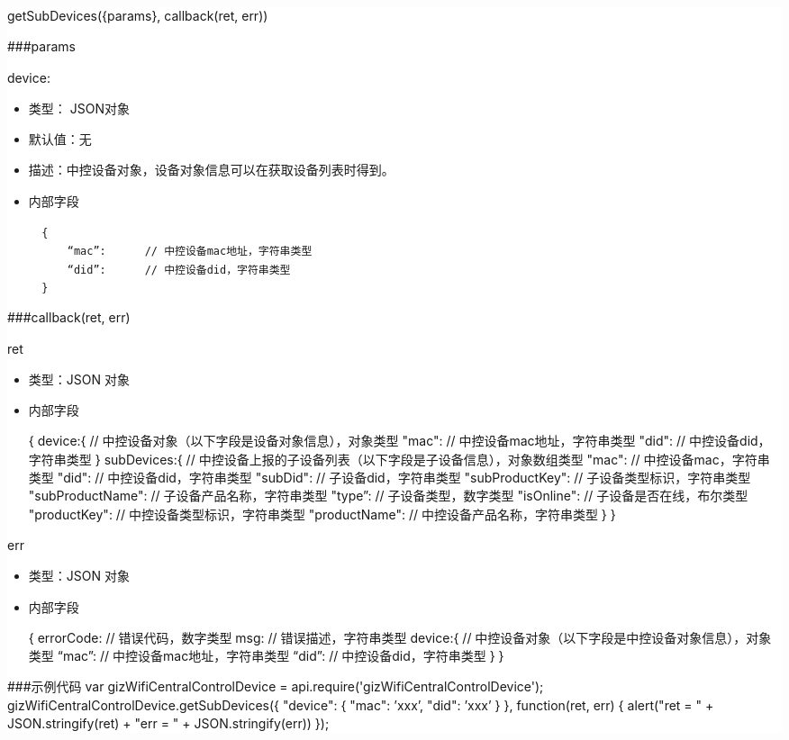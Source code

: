 getSubDevices({params}, callback(ret, err))

###params

device: 

* 类型： JSON对象
* 默认值：无
* 描述：中控设备对象，设备对象信息可以在获取设备列表时得到。
* 内部字段

		{
			“mac”:		// 中控设备mac地址，字符串类型
			“did”: 		// 中控设备did，字符串类型
		}

###callback(ret, err)

ret

* 类型：JSON 对象
* 内部字段

	{
		device:{   	// 中控设备对象（以下字段是设备对象信息），对象类型
			"mac":	// 中控设备mac地址，字符串类型
			"did": 	// 中控设备did，字符串类型
		}
		subDevices:{	// 中控设备上报的子设备列表（以下字段是子设备信息），对象数组类型
			"mac": 		// 中控设备mac，字符串类型
			"did":		// 中控设备did，字符串类型
			"subDid": 				// 子设备did，字符串类型
			"subProductKey":			// 子设备类型标识，字符串类型
			"subProductName":		// 子设备产品名称，字符串类型
			"type”:					// 子设备类型，数字类型
			"isOnline":				// 子设备是否在线，布尔类型
			"productKey":				// 中控设备类型标识，字符串类型
			"productName":			// 中控设备产品名称，字符串类型
		}
	}

err

* 类型：JSON 对象
* 内部字段

	{
		errorCode:	// 错误代码，数字类型
		msg:		// 错误描述，字符串类型
		device:{   	// 中控设备对象（以下字段是中控设备对象信息），对象类型
			“mac”:	// 中控设备mac地址，字符串类型
			“did”: 	// 中控设备did，字符串类型
		}
	}

###示例代码
	var gizWifiCentralControlDevice = api.require('gizWifiCentralControlDevice');
	gizWifiCentralControlDevice.getSubDevices({
	        "device": {
	            	"mac": ’xxx’,
			"did": ’xxx’
	        }
	}, function(ret, err) {
	    	alert("ret = " + JSON.stringify(ret) + "err = " + JSON.stringify(err))
	});
